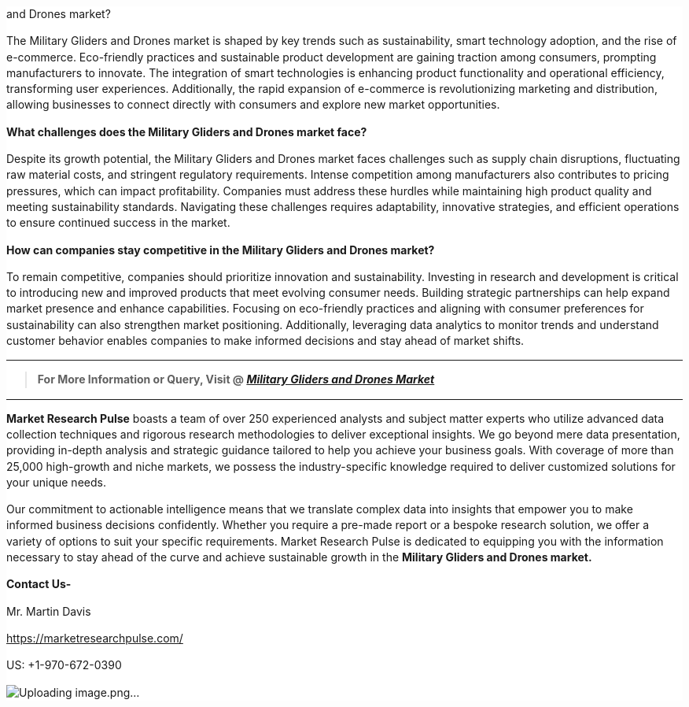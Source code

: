 and Drones market?</strong></p><p>The Military Gliders and Drones market is shaped by key trends such as sustainability, smart technology adoption, and the rise of e-commerce. Eco-friendly practices and sustainable product development are gaining traction among consumers, prompting manufacturers to innovate. The integration of smart technologies is enhancing product functionality and operational efficiency, transforming user experiences. Additionally, the rapid expansion of e-commerce is revolutionizing marketing and distribution, allowing businesses to connect directly with consumers and explore new market opportunities.</p><p><strong>What challenges does the Military Gliders and Drones market face?</strong></p><p>Despite its growth potential, the Military Gliders and Drones market faces challenges such as supply chain disruptions, fluctuating raw material costs, and stringent regulatory requirements. Intense competition among manufacturers also contributes to pricing pressures, which can impact profitability. Companies must address these hurdles while maintaining high product quality and meeting sustainability standards. Navigating these challenges requires adaptability, innovative strategies, and efficient operations to ensure continued success in the market.</p><p><strong>How can companies stay competitive in the Military Gliders and Drones market?</strong></p><p>To remain competitive, companies should prioritize innovation and sustainability. Investing in research and development is critical to introducing new and improved products that meet evolving consumer needs. Building strategic partnerships can help expand market presence and enhance capabilities. Focusing on eco-friendly practices and aligning with consumer preferences for sustainability can also strengthen market positioning. Additionally, leveraging data analytics to monitor trends and understand customer behavior enables companies to make informed decisions and stay ahead of market shifts.</p><hr /><blockquote><p><strong>For More Information or Query, Visit @&nbsp;<em><a href="https://marketresearchpulse.com/report/24036/military-gliders-and-drones-market?utm_source=Linkedin&utm_medium=0114">Military Gliders and Drones Market</a></em></strong></p></blockquote><hr /><p><strong>Market Research Pulse</strong> boasts a team of over 250 experienced analysts and subject matter experts who utilize advanced data collection techniques and rigorous research methodologies to deliver exceptional insights. We go beyond mere data presentation, providing in-depth analysis and strategic guidance tailored to help you achieve your business goals. With coverage of more than 25,000 high-growth and niche markets, we possess the industry-specific knowledge required to deliver customized solutions for your unique needs.</p><p>Our commitment to actionable intelligence means that we translate complex data into insights that empower you to make informed business decisions confidently. Whether you require a pre-made report or a bespoke research solution, we offer a variety of options to suit your specific requirements. Market Research Pulse is dedicated to equipping you with the information necessary to stay ahead of the curve and achieve sustainable growth in the <strong>Military Gliders and Drones market.</strong></p><p><strong>Contact Us-</strong></p><p>Mr. Martin Davis</p><p>https://marketresearchpulse.com/</p><p>US: +1-970-672-0390</p>
![Uploading image.png…]()
